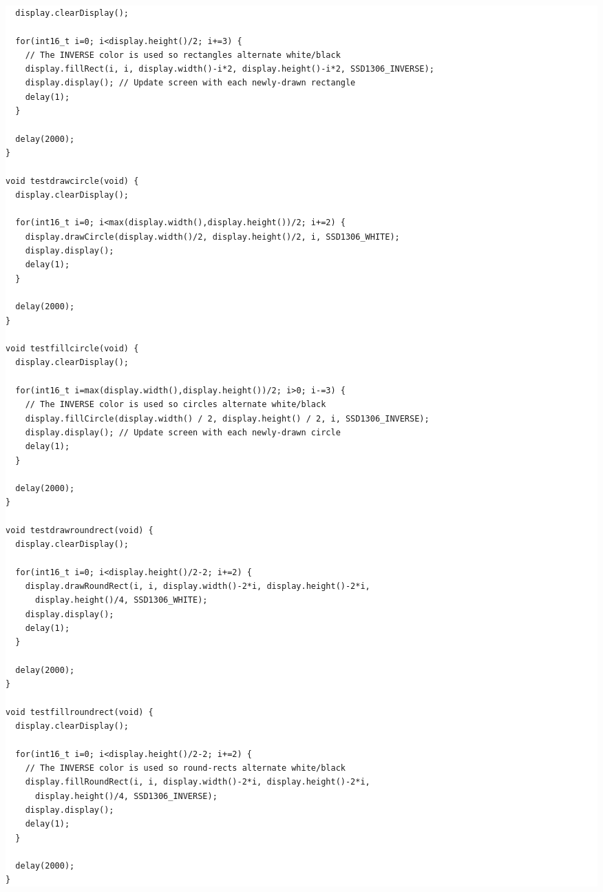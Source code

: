 ```
  display.clearDisplay();

  for(int16_t i=0; i<display.height()/2; i+=3) {
    // The INVERSE color is used so rectangles alternate white/black
    display.fillRect(i, i, display.width()-i*2, display.height()-i*2, SSD1306_INVERSE);
    display.display(); // Update screen with each newly-drawn rectangle
    delay(1);
  }

  delay(2000);
}

void testdrawcircle(void) {
  display.clearDisplay();

  for(int16_t i=0; i<max(display.width(),display.height())/2; i+=2) {
    display.drawCircle(display.width()/2, display.height()/2, i, SSD1306_WHITE);
    display.display();
    delay(1);
  }

  delay(2000);
}

void testfillcircle(void) {
  display.clearDisplay();

  for(int16_t i=max(display.width(),display.height())/2; i>0; i-=3) {
    // The INVERSE color is used so circles alternate white/black
    display.fillCircle(display.width() / 2, display.height() / 2, i, SSD1306_INVERSE);
    display.display(); // Update screen with each newly-drawn circle
    delay(1);
  }

  delay(2000);
}

void testdrawroundrect(void) {
  display.clearDisplay();

  for(int16_t i=0; i<display.height()/2-2; i+=2) {
    display.drawRoundRect(i, i, display.width()-2*i, display.height()-2*i,
      display.height()/4, SSD1306_WHITE);
    display.display();
    delay(1);
  }

  delay(2000);
}

void testfillroundrect(void) {
  display.clearDisplay();

  for(int16_t i=0; i<display.height()/2-2; i+=2) {
    // The INVERSE color is used so round-rects alternate white/black
    display.fillRoundRect(i, i, display.width()-2*i, display.height()-2*i,
      display.height()/4, SSD1306_INVERSE);
    display.display();
    delay(1);
  }

  delay(2000);
}
```